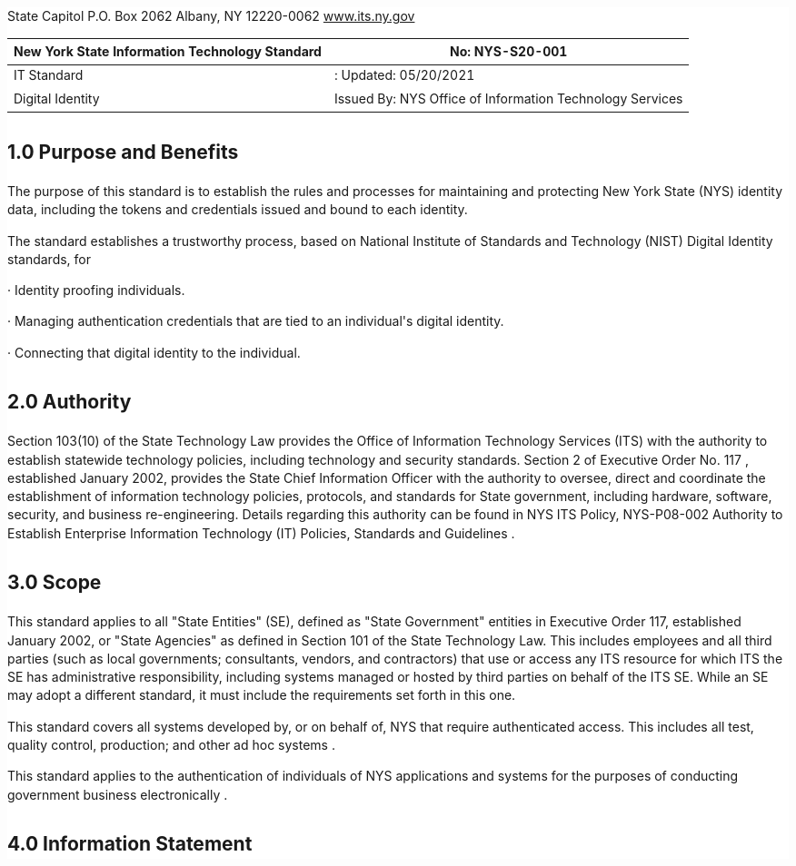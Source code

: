 


State Capitol P.O. Box 2062 Albany, NY 12220-0062 www.its.ny.gov


| New York State Information Technology Standard   | No:  NYS-S20-001                                           |
|--------------------------------------------------|------------------------------------------------------------|
| IT Standard                                      | :  Updated:  05/20/2021                                    |
| Digital Identity                                 | Issued By:  NYS Office of Information  Technology Services |

## 1.0 Purpose and Benefits

The purpose of this standard is to establish the rules and processes for maintaining and protecting New York State (NYS) identity data, including the tokens and credentials issued and bound to each identity.

The standard establishes a trustworthy process, based on National Institute of Standards and Technology (NIST) Digital Identity standards, for

· Identity proofing individuals.

· Managing authentication credentials that are tied to an individual's digital identity.

· Connecting that digital identity to the individual.

## 2.0 Authority

Section 103(10) of the State Technology Law provides the Office of Information Technology Services (ITS) with the authority to establish statewide technology policies, including technology and security standards. Section 2 of Executive Order No. 117 , established January 2002, provides the State Chief Information Officer with the authority to oversee, direct and coordinate the establishment of information technology policies, protocols, and standards for State government, including hardware, software, security, and business re-engineering. Details regarding this authority can be found in NYS ITS Policy, NYS-P08-002 Authority to Establish Enterprise Information Technology (IT) Policies, Standards and Guidelines .

## 3.0 Scope

This standard applies to all "State Entities" (SE), defined as "State Government" entities in Executive Order 117, established January 2002, or "State Agencies" as defined in Section 101 of the State Technology Law. This includes employees and all third parties (such as local governments; consultants, vendors, and contractors) that use or access any ITS resource for which ITS the SE has administrative responsibility, including systems managed or hosted by third parties on behalf of the ITS SE. While an SE may adopt a different standard, it must include the requirements set forth in this one.

This standard covers all systems developed by, or on behalf of, NYS that require authenticated access. This includes all test, quality control, production; and other ad hoc systems .

This  standard applies to the authentication of individuals of NYS applications and systems for the purposes of conducting government business electronically .

## 4.0 Information Statement

